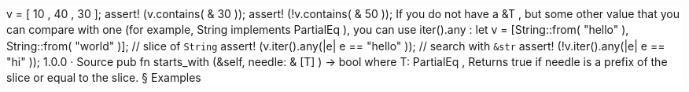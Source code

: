 v = [
10
,
40
,
30
];
assert!
(v.contains(
&
30
));
assert!
(!v.contains(
&
50
));
If you do not have a
&T
, but some other value that you can compare
with one (for example,
String
implements
PartialEq<str>
), you can
use
iter().any
:
let
v = [String::from(
"hello"
), String::from(
"world"
)];
// slice of `String`
assert!
(v.iter().any(|e| e ==
"hello"
));
// search with `&str`
assert!
(!v.iter().any(|e| e ==
"hi"
));
1.0.0
·
Source
pub fn
starts_with
(&self, needle: &
[T]
) ->
bool
where
    T:
PartialEq
,
Returns
true
if
needle
is a prefix of the slice or equal to the slice.
§
Examples